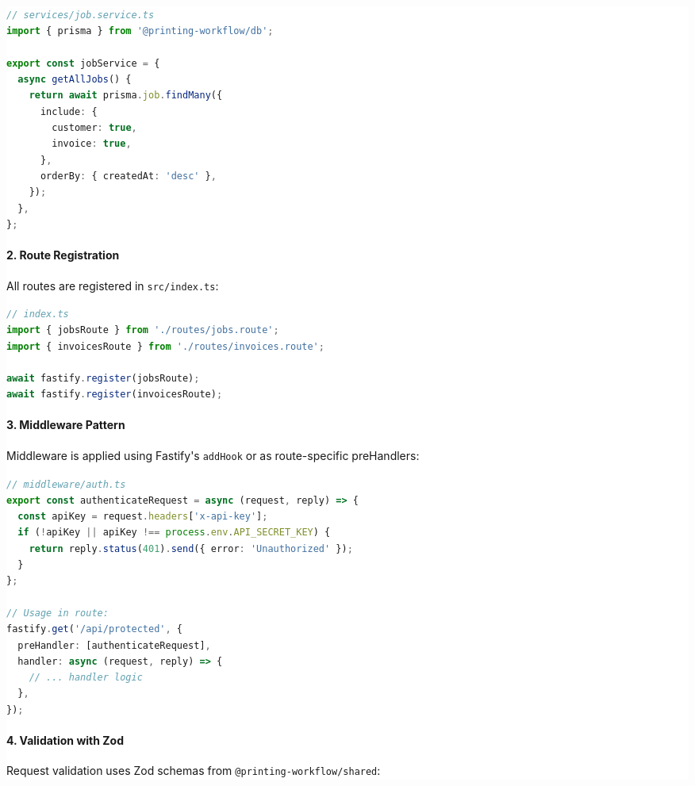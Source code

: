 ```typescript
// services/job.service.ts
import { prisma } from '@printing-workflow/db';

export const jobService = {
  async getAllJobs() {
    return await prisma.job.findMany({
      include: {
        customer: true,
        invoice: true,
      },
      orderBy: { createdAt: 'desc' },
    });
  },
};
```

#### 2. Route Registration

All routes are registered in `src/index.ts`:

```typescript
// index.ts
import { jobsRoute } from './routes/jobs.route';
import { invoicesRoute } from './routes/invoices.route';

await fastify.register(jobsRoute);
await fastify.register(invoicesRoute);
```

#### 3. Middleware Pattern

Middleware is applied using Fastify's `addHook` or as route-specific preHandlers:

```typescript
// middleware/auth.ts
export const authenticateRequest = async (request, reply) => {
  const apiKey = request.headers['x-api-key'];
  if (!apiKey || apiKey !== process.env.API_SECRET_KEY) {
    return reply.status(401).send({ error: 'Unauthorized' });
  }
};

// Usage in route:
fastify.get('/api/protected', {
  preHandler: [authenticateRequest],
  handler: async (request, reply) => {
    // ... handler logic
  },
});
```

#### 4. Validation with Zod

Request validation uses Zod schemas from `@printing-workflow/shared`:
